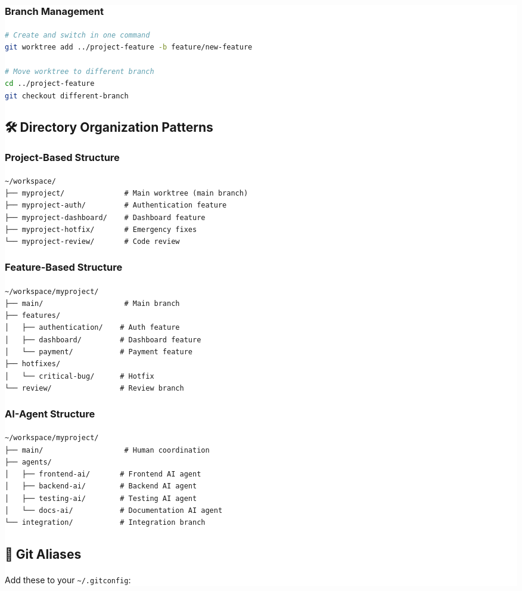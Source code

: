 ### Branch Management
```bash
# Create and switch in one command
git worktree add ../project-feature -b feature/new-feature

# Move worktree to different branch
cd ../project-feature
git checkout different-branch
```

## 🛠️ Directory Organization Patterns

### Project-Based Structure
```
~/workspace/
├── myproject/              # Main worktree (main branch)  
├── myproject-auth/         # Authentication feature
├── myproject-dashboard/    # Dashboard feature
├── myproject-hotfix/       # Emergency fixes
└── myproject-review/       # Code review
```

### Feature-Based Structure
```
~/workspace/myproject/
├── main/                   # Main branch
├── features/
│   ├── authentication/    # Auth feature
│   ├── dashboard/         # Dashboard feature  
│   └── payment/           # Payment feature
├── hotfixes/
│   └── critical-bug/      # Hotfix
└── review/                # Review branch
```

### AI-Agent Structure
```
~/workspace/myproject/
├── main/                   # Human coordination
├── agents/
│   ├── frontend-ai/       # Frontend AI agent
│   ├── backend-ai/        # Backend AI agent
│   ├── testing-ai/        # Testing AI agent
│   └── docs-ai/           # Documentation AI agent
└── integration/           # Integration branch
```

## 🚀 Git Aliases

Add these to your `~/.gitconfig`:
